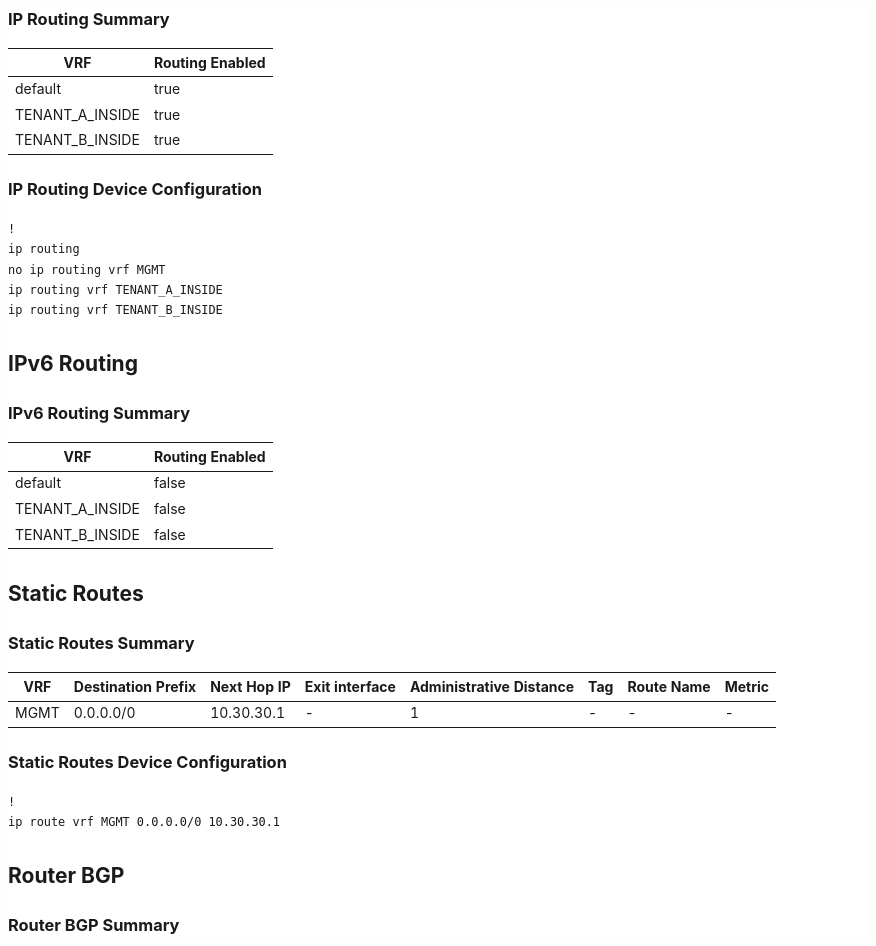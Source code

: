 ### IP Routing Summary

| VRF | Routing Enabled |
| --- | --------------- |
| default | true|| MGMT | false |
| TENANT_A_INSIDE | true |
| TENANT_B_INSIDE | true |

### IP Routing Device Configuration

```eos
!
ip routing
no ip routing vrf MGMT
ip routing vrf TENANT_A_INSIDE
ip routing vrf TENANT_B_INSIDE
```
## IPv6 Routing

### IPv6 Routing Summary

| VRF | Routing Enabled |
| --- | --------------- |
| default | false || MGMT | false |
| TENANT_A_INSIDE | false |
| TENANT_B_INSIDE | false |


## Static Routes

### Static Routes Summary

| VRF | Destination Prefix | Next Hop IP             | Exit interface      | Administrative Distance       | Tag               | Route Name                    | Metric         |
| --- | ------------------ | ----------------------- | ------------------- | ----------------------------- | ----------------- | ----------------------------- | -------------- |
| MGMT  | 0.0.0.0/0 |  10.30.30.1  |  -  |  1  |  -  |  -  |  - |

### Static Routes Device Configuration

```eos
!
ip route vrf MGMT 0.0.0.0/0 10.30.30.1
```

## Router BGP

### Router BGP Summary
